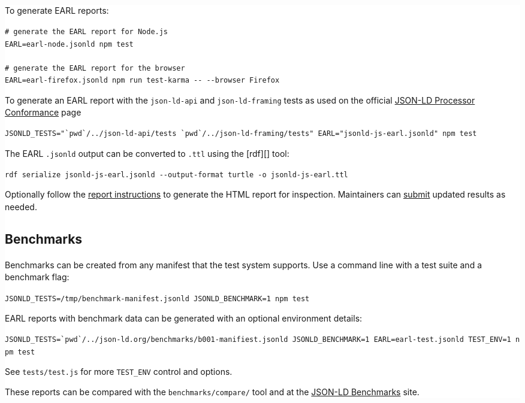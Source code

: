 To generate EARL reports:

    # generate the EARL report for Node.js
    EARL=earl-node.jsonld npm test

    # generate the EARL report for the browser
    EARL=earl-firefox.jsonld npm run test-karma -- --browser Firefox

To generate an EARL report with the `json-ld-api` and `json-ld-framing` tests
as used on the official [JSON-LD Processor Conformance][] page

    JSONLD_TESTS="`pwd`/../json-ld-api/tests `pwd`/../json-ld-framing/tests" EARL="jsonld-js-earl.jsonld" npm test

The EARL `.jsonld` output can be converted to `.ttl` using the [rdf][] tool:

    rdf serialize jsonld-js-earl.jsonld --output-format turtle -o jsonld-js-earl.ttl

Optionally follow the [report
instructions](https://github.com/w3c/json-ld-api/tree/master/reports) to
generate the HTML report for inspection. Maintainers can
[submit](https://github.com/w3c/json-ld-api/pulls) updated results as needed.

## Benchmarks

Benchmarks can be created from any manifest that the test system supports.
Use a command line with a test suite and a benchmark flag:

    JSONLD_TESTS=/tmp/benchmark-manifest.jsonld JSONLD_BENCHMARK=1 npm test

EARL reports with benchmark data can be generated with an optional environment
details:

    JSONLD_TESTS=`pwd`/../json-ld.org/benchmarks/b001-manifiest.jsonld JSONLD_BENCHMARK=1 EARL=earl-test.jsonld TEST_ENV=1 npm test

See `tests/test.js` for more `TEST_ENV` control and options.

These reports can be compared with the `benchmarks/compare/` tool and at the
[JSON-LD Benchmarks][] site.

[digital bazaar]: https://digitalbazaar.com/
[json-ld 1.0 api]: http://www.w3.org/TR/2014/REC-json-ld-api-20140116/
[json-ld 1.0 framing]: https://json-ld.org/spec/ED/json-ld-framing/20120830/
[json-ld 1.0]: http://www.w3.org/TR/2014/REC-json-ld-20140116/
[json-ld cg 1.1 api]: https://json-ld.org/spec/FCGS/json-ld-api/20180607/
[json-ld cg 1.1 framing]: https://json-ld.org/spec/FCGS/json-ld-framing/20180607/
[json-ld cg 1.1]: https://json-ld.org/spec/FCGS/json-ld/20180607/
[json-ld cg api latest]: https://json-ld.org/spec/latest/json-ld-api/
[json-ld cg framing latest]: https://json-ld.org/spec/latest/json-ld-framing/
[json-ld cg latest]: https://json-ld.org/spec/latest/json-ld/
[json-ld wg 1.1 api]: https://www.w3.org/TR/json-ld11-api/
[json-ld wg 1.1 framing]: https://www.w3.org/TR/json-ld11-framing/
[json-ld wg 1.1]: https://www.w3.org/TR/json-ld11/
[json-ld wg api latest]: https://w3c.github.io/json-ld-api/
[json-ld wg framing latest]: https://w3c.github.io/json-ld-framing/
[json-ld wg latest]: https://w3c.github.io/json-ld-syntax/
[json-ld benchmarks]: https://json-ld.org/benchmarks/
[json-ld processor conformance]: https://w3c.github.io/json-ld-api/reports
[json-ld wg]: https://www.w3.org/2018/json-ld-wg/
[json-ld]: https://json-ld.org/
[microdata]: http://www.w3.org/TR/microdata/
[microformats]: http://microformats.org/
[rdfa]: http://www.w3.org/TR/rdfa-core/
[rfc7159]: http://tools.ietf.org/html/rfc7159
[rollup]: https://rollupjs.org/
[wg test suite]: https://github.com/w3c/json-ld-api/tree/master/tests
[errata]: http://www.w3.org/2014/json-ld-errata
[jsonld-cli]: https://github.com/digitalbazaar/jsonld-cli
[jsonld-request]: https://github.com/digitalbazaar/jsonld-request
[rdf-canonize-native]: https://github.com/digitalbazaar/rdf-canonize-native
[test runner]: https://github.com/digitalbazaar/jsonld.js/blob/master/tests/test-common.js
[test suite]: https://github.com/json-ld/json-ld.org/tree/master/test-suite
[webpack]: https://webpack.js.org/
